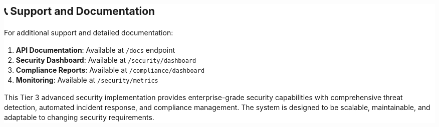 
## 📞 Support and Documentation

For additional support and detailed documentation:

1. **API Documentation**: Available at `/docs` endpoint
2. **Security Dashboard**: Available at `/security/dashboard`
3. **Compliance Reports**: Available at `/compliance/dashboard`
4. **Monitoring**: Available at `/security/metrics`

This Tier 3 advanced security implementation provides enterprise-grade security capabilities with comprehensive threat detection, automated incident response, and compliance management. The system is designed to be scalable, maintainable, and adaptable to changing security requirements.